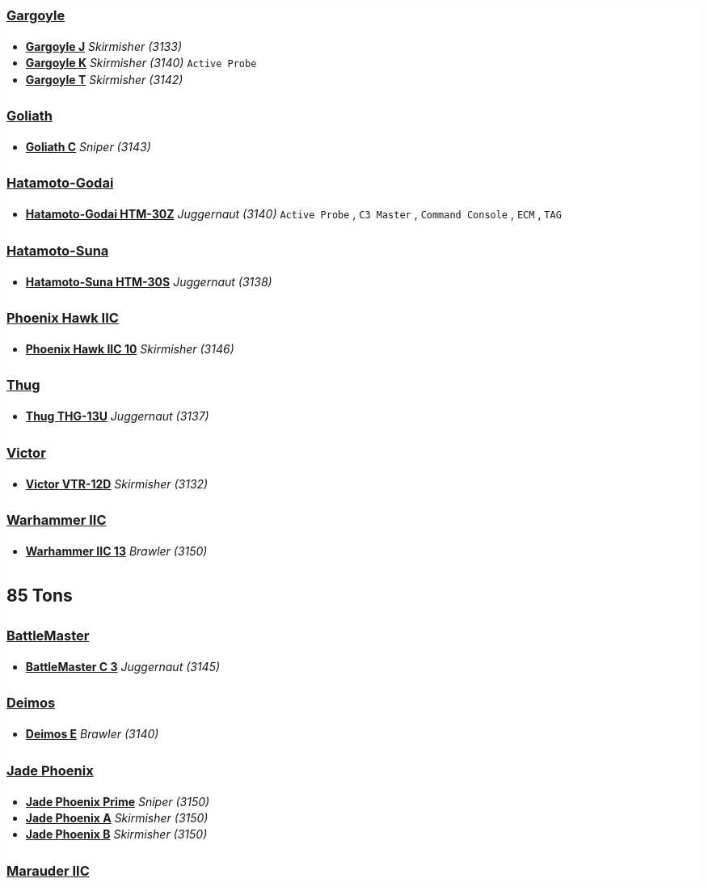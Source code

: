 ### [Gargoyle](../mechs/gargoyle.md) 

- [**Gargoyle J**](../mechs/gargoyle/gargoyle_j.md) *Skirmisher (3133)* 
- [**Gargoyle K**](../mechs/gargoyle/gargoyle_k.md) *Skirmisher (3140)* `Active Probe` 
- [**Gargoyle T**](../mechs/gargoyle/gargoyle_t.md) *Skirmisher (3142)* 

### [Goliath](../mechs/goliath.md) 

- [**Goliath C**](../mechs/goliath/goliath_c.md) *Sniper (3143)* 

### [Hatamoto-Godai](../mechs/hatamoto-godai.md) 

- [**Hatamoto-Godai HTM-30Z**](../mechs/hatamoto-godai/hatamoto-godai_htm-30z.md) *Juggernaut (3140)* `Active Probe` , `C3 Master` , `Command Console` , `ECM` , `TAG` 

### [Hatamoto-Suna](../mechs/hatamoto-suna.md) 

- [**Hatamoto-Suna HTM-30S**](../mechs/hatamoto-suna/hatamoto-suna_htm-30s.md) *Juggernaut (3138)* 

### [Phoenix Hawk IIC](../mechs/phoenix_hawk_iic.md) 

- [**Phoenix Hawk IIC 10**](../mechs/phoenix_hawk_iic/phoenix_hawk_iic_10.md) *Skirmisher (3146)* 

### [Thug](../mechs/thug.md) 

- [**Thug THG-13U**](../mechs/thug/thug_thg-13u.md) *Juggernaut (3137)* 

### [Victor](../mechs/victor.md) 

- [**Victor VTR-12D**](../mechs/victor/victor_vtr-12d.md) *Skirmisher (3132)* 

### [Warhammer IIC](../mechs/warhammer_iic.md) 

- [**Warhammer IIC 13**](../mechs/warhammer_iic/warhammer_iic_13.md) *Brawler (3150)* 

## 85 Tons 

### [BattleMaster](../mechs/battlemaster.md) 

- [**BattleMaster C 3**](../mechs/battlemaster/battlemaster_c_3.md) *Juggernaut (3145)* 

### [Deimos](../mechs/deimos.md) 

- [**Deimos E**](../mechs/deimos/deimos_e.md) *Brawler (3140)* 

### [Jade Phoenix](../mechs/jade_phoenix.md) 

- [**Jade Phoenix Prime**](../mechs/jade_phoenix/jade_phoenix_prime.md) *Sniper (3150)* 
- [**Jade Phoenix A**](../mechs/jade_phoenix/jade_phoenix_a.md) *Skirmisher (3150)* 
- [**Jade Phoenix B**](../mechs/jade_phoenix/jade_phoenix_b.md) *Skirmisher (3150)* 

### [Marauder IIC](../mechs/marauder_iic.md) 
